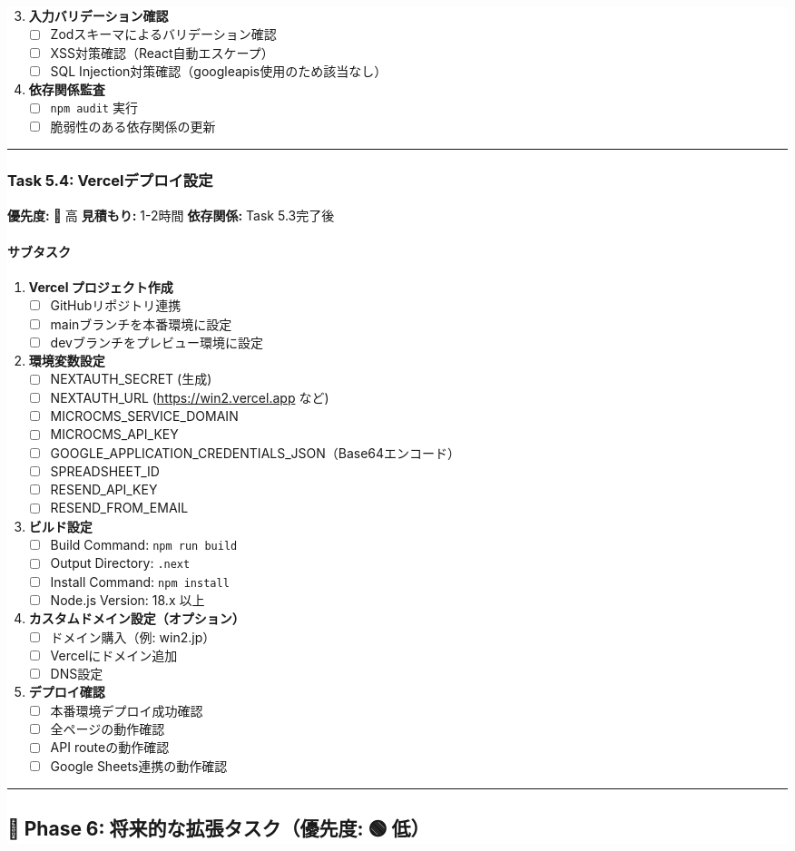 3. **入力バリデーション確認**
   - [ ] Zodスキーマによるバリデーション確認
   - [ ] XSS対策確認（React自動エスケープ）
   - [ ] SQL Injection対策確認（googleapis使用のため該当なし）

4. **依存関係監査**
   - [ ] `npm audit` 実行
   - [ ] 脆弱性のある依存関係の更新

---

### Task 5.4: Vercelデプロイ設定
**優先度:** 🔴 高
**見積もり:** 1-2時間
**依存関係:** Task 5.3完了後

#### サブタスク
1. **Vercel プロジェクト作成**
   - [ ] GitHubリポジトリ連携
   - [ ] mainブランチを本番環境に設定
   - [ ] devブランチをプレビュー環境に設定

2. **環境変数設定**
   - [ ] NEXTAUTH_SECRET (生成)
   - [ ] NEXTAUTH_URL (https://win2.vercel.app など)
   - [ ] MICROCMS_SERVICE_DOMAIN
   - [ ] MICROCMS_API_KEY
   - [ ] GOOGLE_APPLICATION_CREDENTIALS_JSON（Base64エンコード）
   - [ ] SPREADSHEET_ID
   - [ ] RESEND_API_KEY
   - [ ] RESEND_FROM_EMAIL

3. **ビルド設定**
   - [ ] Build Command: `npm run build`
   - [ ] Output Directory: `.next`
   - [ ] Install Command: `npm install`
   - [ ] Node.js Version: 18.x 以上

4. **カスタムドメイン設定（オプション）**
   - [ ] ドメイン購入（例: win2.jp）
   - [ ] Vercelにドメイン追加
   - [ ] DNS設定

5. **デプロイ確認**
   - [ ] 本番環境デプロイ成功確認
   - [ ] 全ページの動作確認
   - [ ] API routeの動作確認
   - [ ] Google Sheets連携の動作確認

---

## 🚀 Phase 6: 将来的な拡張タスク（優先度: 🟢 低）
